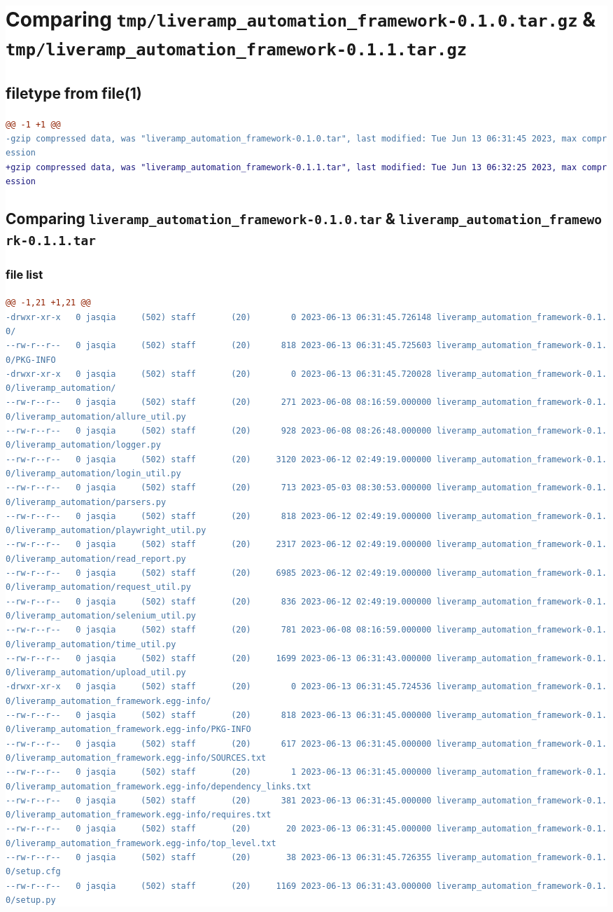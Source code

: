 # Comparing `tmp/liveramp_automation_framework-0.1.0.tar.gz` & `tmp/liveramp_automation_framework-0.1.1.tar.gz`

## filetype from file(1)

```diff
@@ -1 +1 @@
-gzip compressed data, was "liveramp_automation_framework-0.1.0.tar", last modified: Tue Jun 13 06:31:45 2023, max compression
+gzip compressed data, was "liveramp_automation_framework-0.1.1.tar", last modified: Tue Jun 13 06:32:25 2023, max compression
```

## Comparing `liveramp_automation_framework-0.1.0.tar` & `liveramp_automation_framework-0.1.1.tar`

### file list

```diff
@@ -1,21 +1,21 @@
-drwxr-xr-x   0 jasqia     (502) staff       (20)        0 2023-06-13 06:31:45.726148 liveramp_automation_framework-0.1.0/
--rw-r--r--   0 jasqia     (502) staff       (20)      818 2023-06-13 06:31:45.725603 liveramp_automation_framework-0.1.0/PKG-INFO
-drwxr-xr-x   0 jasqia     (502) staff       (20)        0 2023-06-13 06:31:45.720028 liveramp_automation_framework-0.1.0/liveramp_automation/
--rw-r--r--   0 jasqia     (502) staff       (20)      271 2023-06-08 08:16:59.000000 liveramp_automation_framework-0.1.0/liveramp_automation/allure_util.py
--rw-r--r--   0 jasqia     (502) staff       (20)      928 2023-06-08 08:26:48.000000 liveramp_automation_framework-0.1.0/liveramp_automation/logger.py
--rw-r--r--   0 jasqia     (502) staff       (20)     3120 2023-06-12 02:49:19.000000 liveramp_automation_framework-0.1.0/liveramp_automation/login_util.py
--rw-r--r--   0 jasqia     (502) staff       (20)      713 2023-05-03 08:30:53.000000 liveramp_automation_framework-0.1.0/liveramp_automation/parsers.py
--rw-r--r--   0 jasqia     (502) staff       (20)      818 2023-06-12 02:49:19.000000 liveramp_automation_framework-0.1.0/liveramp_automation/playwright_util.py
--rw-r--r--   0 jasqia     (502) staff       (20)     2317 2023-06-12 02:49:19.000000 liveramp_automation_framework-0.1.0/liveramp_automation/read_report.py
--rw-r--r--   0 jasqia     (502) staff       (20)     6985 2023-06-12 02:49:19.000000 liveramp_automation_framework-0.1.0/liveramp_automation/request_util.py
--rw-r--r--   0 jasqia     (502) staff       (20)      836 2023-06-12 02:49:19.000000 liveramp_automation_framework-0.1.0/liveramp_automation/selenium_util.py
--rw-r--r--   0 jasqia     (502) staff       (20)      781 2023-06-08 08:16:59.000000 liveramp_automation_framework-0.1.0/liveramp_automation/time_util.py
--rw-r--r--   0 jasqia     (502) staff       (20)     1699 2023-06-13 06:31:43.000000 liveramp_automation_framework-0.1.0/liveramp_automation/upload_util.py
-drwxr-xr-x   0 jasqia     (502) staff       (20)        0 2023-06-13 06:31:45.724536 liveramp_automation_framework-0.1.0/liveramp_automation_framework.egg-info/
--rw-r--r--   0 jasqia     (502) staff       (20)      818 2023-06-13 06:31:45.000000 liveramp_automation_framework-0.1.0/liveramp_automation_framework.egg-info/PKG-INFO
--rw-r--r--   0 jasqia     (502) staff       (20)      617 2023-06-13 06:31:45.000000 liveramp_automation_framework-0.1.0/liveramp_automation_framework.egg-info/SOURCES.txt
--rw-r--r--   0 jasqia     (502) staff       (20)        1 2023-06-13 06:31:45.000000 liveramp_automation_framework-0.1.0/liveramp_automation_framework.egg-info/dependency_links.txt
--rw-r--r--   0 jasqia     (502) staff       (20)      381 2023-06-13 06:31:45.000000 liveramp_automation_framework-0.1.0/liveramp_automation_framework.egg-info/requires.txt
--rw-r--r--   0 jasqia     (502) staff       (20)       20 2023-06-13 06:31:45.000000 liveramp_automation_framework-0.1.0/liveramp_automation_framework.egg-info/top_level.txt
--rw-r--r--   0 jasqia     (502) staff       (20)       38 2023-06-13 06:31:45.726355 liveramp_automation_framework-0.1.0/setup.cfg
--rw-r--r--   0 jasqia     (502) staff       (20)     1169 2023-06-13 06:31:43.000000 liveramp_automation_framework-0.1.0/setup.py
```